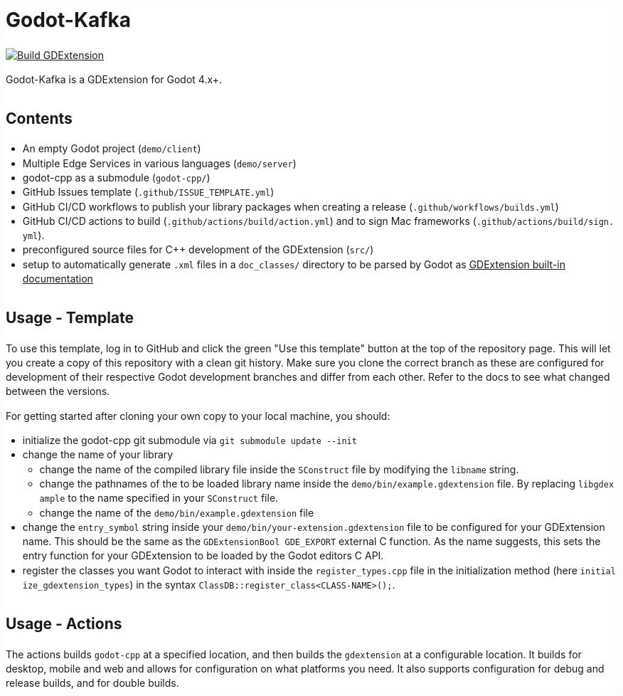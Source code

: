 # Godot-Kafka
[![Build GDExtension](https://github.com/bsmithcompsci/godot-kafka-multiplayer-peer/actions/workflows/builds.yml/badge.svg)](https://github.com/bsmithcompsci/godot-kafka-multiplayer-peer/actions/workflows/builds.yml)

Godot-Kafka is a GDExtension for Godot 4.x+. 


## Contents
* An empty Godot project (`demo/client`)
* Multiple Edge Services in various languages (`demo/server`)
* godot-cpp as a submodule (`godot-cpp/`)
* GitHub Issues template (`.github/ISSUE_TEMPLATE.yml`)
* GitHub CI/CD workflows to publish your library packages when creating a release (`.github/workflows/builds.yml`)
* GitHub CI/CD actions to build (`.github/actions/build/action.yml`) and to sign Mac frameworks (`.github/actions/build/sign.yml`).
* preconfigured source files for C++ development of the GDExtension (`src/`)
* setup to automatically generate `.xml` files in a `doc_classes/` directory to be parsed by Godot as [GDExtension built-in documentation](https://docs.godotengine.org/en/stable/tutorials/scripting/gdextension/gdextension_docs_system.html)

## Usage - Template

To use this template, log in to GitHub and click the green "Use this template" button at the top of the repository page.
This will let you create a copy of this repository with a clean git history. Make sure you clone the correct branch as these are configured for development of their respective Godot development branches and differ from each other. Refer to the docs to see what changed between the versions.

For getting started after cloning your own copy to your local machine, you should: 
* initialize the godot-cpp git submodule via `git submodule update --init`
* change the name of your library
  * change the name of the compiled library file inside the `SConstruct` file by modifying the `libname` string.
  * change the pathnames of the to be loaded library name inside the `demo/bin/example.gdextension` file. By replacing `libgdexample` to the name specified in your `SConstruct` file.
  * change the name of the `demo/bin/example.gdextension` file
* change the `entry_symbol` string inside your `demo/bin/your-extension.gdextension` file to be configured for your GDExtension name. This should be the same as the `GDExtensionBool GDE_EXPORT` external C function. As the name suggests, this sets the entry function for your GDExtension to be loaded by the Godot editors C API.
* register the classes you want Godot to interact with inside the `register_types.cpp` file in the initialization method (here `initialize_gdextension_types`) in the syntax `ClassDB::register_class<CLASS-NAME>();`.

## Usage - Actions

The actions builds `godot-cpp` at a specified location, and then builds the `gdextension` at a configurable location. It builds for desktop, mobile and web and allows for configuration on what platforms you need. It also supports configuration for debug and release builds, and for double builds.
